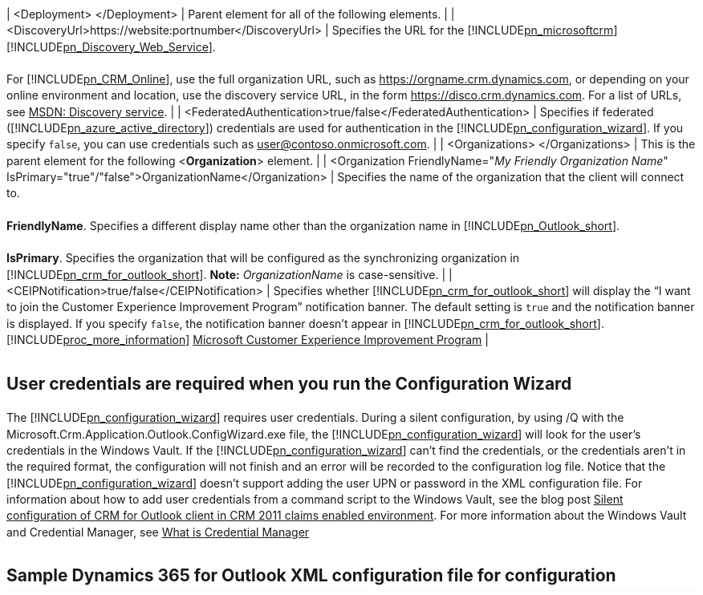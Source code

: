 |                                              \<Deployment> \</Deployment>                                               |                                                                                                                                                                                                                                                                                 Parent element for all of the following elements.                                                                                                                                                                                                                                                                                 |
|                                \<DiscoveryUrl>https://website:portnumber\</DiscoveryUrl>                                |                       Specifies the URL for the [!INCLUDE[pn_microsoftcrm](../../includes/pn-microsoftcrm.md)][!INCLUDE[pn_Discovery_Web_Service](../../includes/pn-discovery-web-service.md)].<br /><br /> For [!INCLUDE[pn_CRM_Online](../../includes/pn-crm-online.md)], use the full organization URL, such as https://orgname.crm.dynamics.com, or depending on your online environment and location, use the discovery service URL, in the form https://disco.crm.dynamics.com. For a list of URLs, see [MSDN: Discovery service](https://msdn.microsoft.com/library/gg309401.aspx).                        |
|                             \<FederatedAuthentication>true/false\</FederatedAuthentication>                             |                                                                                                                                         Specifies if federated ([!INCLUDE[pn_azure_active_directory](../../includes/pn-azure-active-directory.md)]) credentials are used for authentication in the [!INCLUDE[pn_configuration_wizard](../../includes/pn-configuration-wizard.md)]. If you specify `false`, you can use credentials such as user@contoso.onmicrosoft.com.                                                                                                                                          |
|                                           \<Organizations> \</Organizations>                                            |                                                                                                                                                                                                                                                                     This is the parent element for the following \<**Organization**> element.                                                                                                                                                                                                                                                                     |
| \<Organization FriendlyName="*My Friendly Organization Name*" IsPrimary="true"/"false">OrganizationName\</Organization> |                                                       Specifies the name of the organization that the client will connect to.<br /><br /> **FriendlyName**. Specifies a different display name other than the organization name in [!INCLUDE[pn_Outlook_short](../../includes/pn-outlook-short.md)].<br /><br /> **IsPrimary**. Specifies the organization that will be configured as the synchronizing organization in [!INCLUDE[pn_crm_for_outlook_short](../../includes/pn-crm-for-outlook-short.md)]. **Note:**  *OrganizationName* is case-sensitive.                                                        |
|                                    \<CEIPNotification>true/false\</CEIPNotification>                                    | Specifies whether [!INCLUDE[pn_crm_for_outlook_short](../../includes/pn-crm-for-outlook-short.md)] will display the “I want to join the Customer Experience Improvement Program” notification banner. The default setting is `true` and the notification banner is displayed. If you specify `false`, the notification banner doesn’t appear in [!INCLUDE[pn_crm_for_outlook_short](../../includes/pn-crm-for-outlook-short.md)]. [!INCLUDE[proc_more_information](../../includes/proc-more-information.md)] [Microsoft Customer Experience Improvement Program](http://go.microsoft.com/fwlink/p/?LinkId=199851) |
  
<a name="BKMK_usercred_CW"></a>   
## User credentials are required when you run the Configuration Wizard  
 The [!INCLUDE[pn_configuration_wizard](../../includes/pn-configuration-wizard.md)] requires user credentials. During a silent configuration, by using /Q with the Microsoft.Crm.Application.Outlook.ConfigWizard.exe file, the [!INCLUDE[pn_configuration_wizard](../../includes/pn-configuration-wizard.md)] will look for the user’s credentials in the Windows Vault. If the [!INCLUDE[pn_configuration_wizard](../../includes/pn-configuration-wizard.md)] can’t find the credentials, or the credentials aren’t in the required format, the configuration will not finish and an error will be recorded to the configuration log file. Notice that the [!INCLUDE[pn_configuration_wizard](../../includes/pn-configuration-wizard.md)] doesn’t support adding the user UPN or password in the XML configuration file. For information about how to add user credentials from a command script to the Windows Vault, see the blog post [Silent configuration of CRM for Outlook client in CRM 2011 claims enabled environment](http://blogs.msdn.com/b/crmindia/archive/2012/12/23/silent-configuration-of-crm-for-outlook-client-in-crm-2011-claims-enabled-environment.aspx). For more information about the Windows Vault and Credential Manager, see [What is Credential Manager](http://go.microsoft.com/fwlink/p/?LinkId=513243)  
  
<a name="BKMK_SampleConfFile"></a>   
## Sample Dynamics 365 for Outlook XML configuration file for configuration  